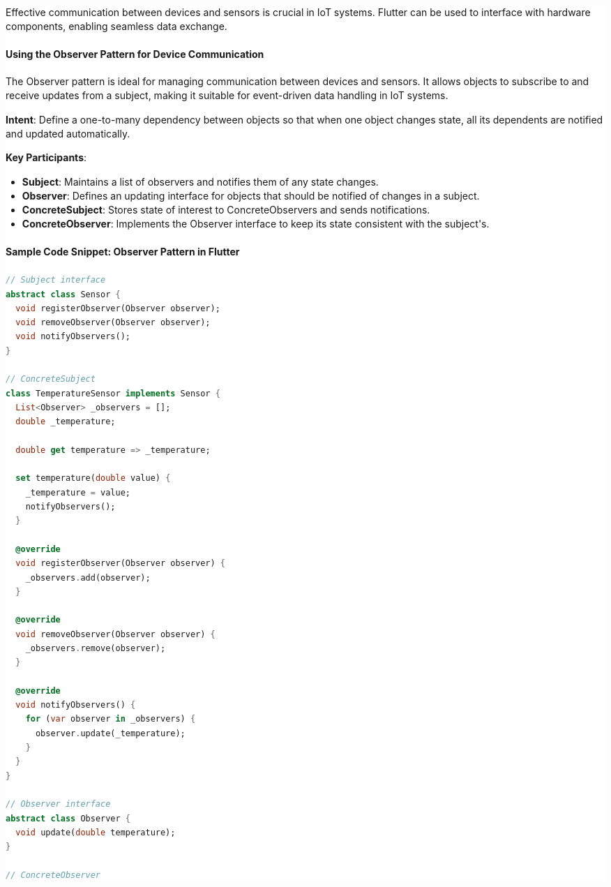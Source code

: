 Effective communication between devices and sensors is crucial in IoT systems. Flutter can be used to interface with hardware components, enabling seamless data exchange.

#### Using the Observer Pattern for Device Communication

The Observer pattern is ideal for managing communication between devices and sensors. It allows objects to subscribe to and receive updates from a subject, making it suitable for event-driven data handling in IoT systems.

**Intent**: Define a one-to-many dependency between objects so that when one object changes state, all its dependents are notified and updated automatically.

**Key Participants**:
- **Subject**: Maintains a list of observers and notifies them of any state changes.
- **Observer**: Defines an updating interface for objects that should be notified of changes in a subject.
- **ConcreteSubject**: Stores state of interest to ConcreteObservers and sends notifications.
- **ConcreteObserver**: Implements the Observer interface to keep its state consistent with the subject's.

#### Sample Code Snippet: Observer Pattern in Flutter

```dart
// Subject interface
abstract class Sensor {
  void registerObserver(Observer observer);
  void removeObserver(Observer observer);
  void notifyObservers();
}

// ConcreteSubject
class TemperatureSensor implements Sensor {
  List<Observer> _observers = [];
  double _temperature;

  double get temperature => _temperature;

  set temperature(double value) {
    _temperature = value;
    notifyObservers();
  }

  @override
  void registerObserver(Observer observer) {
    _observers.add(observer);
  }

  @override
  void removeObserver(Observer observer) {
    _observers.remove(observer);
  }

  @override
  void notifyObservers() {
    for (var observer in _observers) {
      observer.update(_temperature);
    }
  }
}

// Observer interface
abstract class Observer {
  void update(double temperature);
}

// ConcreteObserver
```